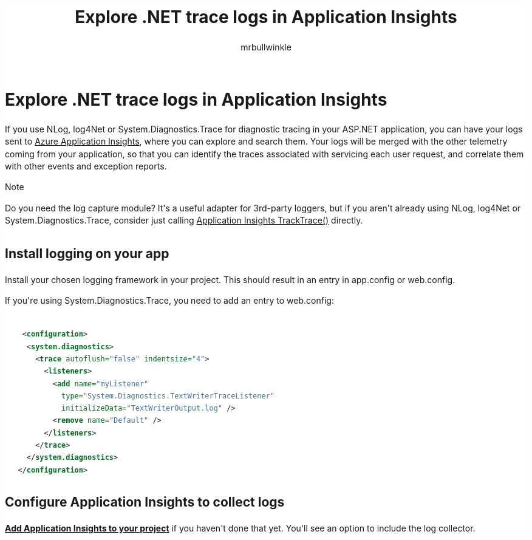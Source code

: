﻿---
title: Explore .NET trace logs in Application Insights
description: Search logs generated with Trace, NLog, or Log4Net.
services: application-insights
documentationcenter: .net
author: mrbullwinkle
manager: carmonm

ms.assetid: 0c2a084f-6e71-467b-a6aa-4ab222f17153
ms.service: application-insights
ms.workload: tbd
ms.tgt_pltfrm: ibiza
ms.devlang: na
ms.topic: article
ms.date: 05/03/2017
ms.author: mbullwin

---
# Explore .NET trace logs in Application Insights
If you use NLog, log4Net or System.Diagnostics.Trace for diagnostic tracing in your ASP.NET application, you can have your logs sent to [Azure Application Insights][start], where you can explore and search them. Your logs will be merged with the other telemetry coming from your application, so that you can identify the traces associated with servicing each user request, and correlate them with other events and exception reports.

> [!NOTE]
> Do you need the log capture module? It's a useful adapter for 3rd-party loggers, but if you aren't already using NLog, log4Net or System.Diagnostics.Trace, consider just calling [Application Insights TrackTrace()](app-insights-api-custom-events-metrics.md#tracktrace) directly.
>
>

## Install logging on your app
Install your chosen logging framework in your project. This should result in an entry in app.config or web.config.

If you're using System.Diagnostics.Trace, you need to add an entry to web.config:

```XML

    <configuration>
     <system.diagnostics>
       <trace autoflush="false" indentsize="4">
         <listeners>
           <add name="myListener"
             type="System.Diagnostics.TextWriterTraceListener"
             initializeData="TextWriterOutput.log" />
           <remove name="Default" />
         </listeners>
       </trace>
     </system.diagnostics>
   </configuration>
```
## Configure Application Insights to collect logs
**[Add Application Insights to your project](app-insights-asp-net.md)** if you haven't done that yet. You'll see an option to include the log collector.


[availability]: app-insights-monitor-web-app-availability.md
[diagnostic]: app-insights-diagnostic-search.md
[exceptions]: app-insights-asp-net-exceptions.md
[portal]: https://portal.azure.com/
[qna]: app-insights-troubleshoot-faq.md
[start]: app-insights-overview.md